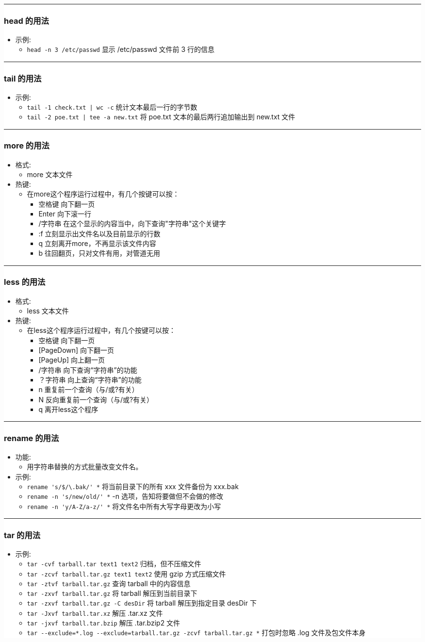 ----
### head 的用法
- 示例:
    + `head -n 3 /etc/passwd`       显示 /etc/passwd 文件前 3 行的信息

----
### tail 的用法
- 示例:
    + `tail -1 check.txt | wc -c`           统计文本最后一行的字节数
    + `tail -2 poe.txt | tee -a new.txt`    将 poe.txt 文本的最后两行追加输出到 new.txt 文件

----
### more 的用法
- 格式:
   + more 文本文件
- 热键:
   + 在more这个程序运行过程中，有几个按键可以按：
        - 空格键     向下翻一页
        - Enter       向下滚一行
        - /字符串        在这个显示的内容当中，向下查询"字符串"这个关键字
        - :f          立刻显示出文件名以及目前显示的行数
        - q           立刻离开more，不再显示该文件内容
        - b           往回翻页，只对文件有用，对管道无用

----
### less 的用法
- 格式: 
    + less 文本文件
- 热键:
    + 在less这个程序运行过程中，有几个按键可以按：
        - 空格键      向下翻一页
        - [PageDown]  向下翻一页
        - [PageUp]    向上翻一页
        - /字符串     向下查询“字符串”的功能
        - ？字符串    向上查询“字符串”的功能
        - n           重复前一个查询（与/或?有关）
        - N           反向重复前一个查询（与/或?有关）
        - q           离开less这个程序

----
### rename 的用法
- 功能: 
    + 用字符串替换的方式批量改变文件名。
- 示例:
    + `rename 's/$/\.bak/' *`       将当前目录下的所有 xxx 文件备份为 xxx.bak
    + `rename -n 's/new/old/' *`    -n 选项，告知将要做但不会做的修改
    + `rename -n 'y/A-Z/a-z/' *`    将文件名中所有大写字母更改为小写

----
### tar 的用法
- 示例:
    + `tar -cvf tarball.tar text1 text2`        归档，但不压缩文件   
    + `tar -zcvf tarball.tar.gz text1 text2`    使用 gzip 方式压缩文件      
    + `tar -ztvf tarball.tar.gz`                查询 tarball 中的内容信息
    + `tar -zxvf tarball.tar.gz`                将 tarball 解压到当前目录下
    + `tar -zxvf tarball.tar.gz -C desDir`      将 tarball 解压到指定目录 desDir 下
    + `tar -Jxvf tarball.tar.xz`                解压 .tar.xz 文件
    + `tar -jxvf tarball.tar.bzip`              解压 .tar.bzip2 文件
    + `tar --exclude=*.log --exclude=tarball.tar.gz -zcvf tarball.tar.gz *` 打包时忽略 .log 文件及包文件本身
